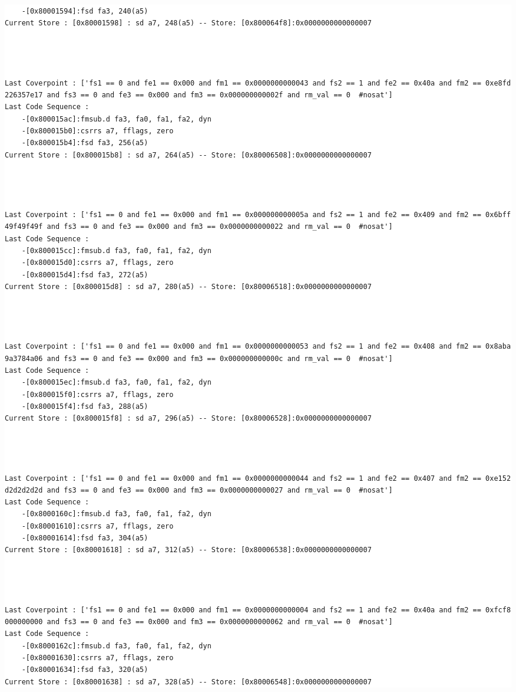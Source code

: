 ```
	-[0x80001594]:fsd fa3, 240(a5)
Current Store : [0x80001598] : sd a7, 248(a5) -- Store: [0x800064f8]:0x0000000000000007




Last Coverpoint : ['fs1 == 0 and fe1 == 0x000 and fm1 == 0x0000000000043 and fs2 == 1 and fe2 == 0x40a and fm2 == 0xe8fd226357e17 and fs3 == 0 and fe3 == 0x000 and fm3 == 0x000000000002f and rm_val == 0  #nosat']
Last Code Sequence : 
	-[0x800015ac]:fmsub.d fa3, fa0, fa1, fa2, dyn
	-[0x800015b0]:csrrs a7, fflags, zero
	-[0x800015b4]:fsd fa3, 256(a5)
Current Store : [0x800015b8] : sd a7, 264(a5) -- Store: [0x80006508]:0x0000000000000007




Last Coverpoint : ['fs1 == 0 and fe1 == 0x000 and fm1 == 0x000000000005a and fs2 == 1 and fe2 == 0x409 and fm2 == 0x6bff49f49f49f and fs3 == 0 and fe3 == 0x000 and fm3 == 0x0000000000022 and rm_val == 0  #nosat']
Last Code Sequence : 
	-[0x800015cc]:fmsub.d fa3, fa0, fa1, fa2, dyn
	-[0x800015d0]:csrrs a7, fflags, zero
	-[0x800015d4]:fsd fa3, 272(a5)
Current Store : [0x800015d8] : sd a7, 280(a5) -- Store: [0x80006518]:0x0000000000000007




Last Coverpoint : ['fs1 == 0 and fe1 == 0x000 and fm1 == 0x0000000000053 and fs2 == 1 and fe2 == 0x408 and fm2 == 0x8aba9a3784a06 and fs3 == 0 and fe3 == 0x000 and fm3 == 0x000000000000c and rm_val == 0  #nosat']
Last Code Sequence : 
	-[0x800015ec]:fmsub.d fa3, fa0, fa1, fa2, dyn
	-[0x800015f0]:csrrs a7, fflags, zero
	-[0x800015f4]:fsd fa3, 288(a5)
Current Store : [0x800015f8] : sd a7, 296(a5) -- Store: [0x80006528]:0x0000000000000007




Last Coverpoint : ['fs1 == 0 and fe1 == 0x000 and fm1 == 0x0000000000044 and fs2 == 1 and fe2 == 0x407 and fm2 == 0xe152d2d2d2d2d and fs3 == 0 and fe3 == 0x000 and fm3 == 0x0000000000027 and rm_val == 0  #nosat']
Last Code Sequence : 
	-[0x8000160c]:fmsub.d fa3, fa0, fa1, fa2, dyn
	-[0x80001610]:csrrs a7, fflags, zero
	-[0x80001614]:fsd fa3, 304(a5)
Current Store : [0x80001618] : sd a7, 312(a5) -- Store: [0x80006538]:0x0000000000000007




Last Coverpoint : ['fs1 == 0 and fe1 == 0x000 and fm1 == 0x0000000000004 and fs2 == 1 and fe2 == 0x40a and fm2 == 0xfcf8000000000 and fs3 == 0 and fe3 == 0x000 and fm3 == 0x0000000000062 and rm_val == 0  #nosat']
Last Code Sequence : 
	-[0x8000162c]:fmsub.d fa3, fa0, fa1, fa2, dyn
	-[0x80001630]:csrrs a7, fflags, zero
	-[0x80001634]:fsd fa3, 320(a5)
Current Store : [0x80001638] : sd a7, 328(a5) -- Store: [0x80006548]:0x0000000000000007

```
